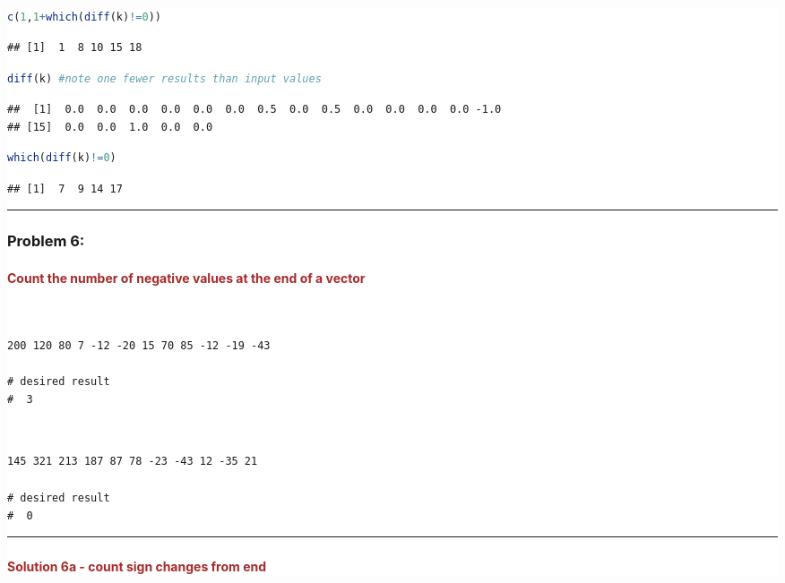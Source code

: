 


```r
c(1,1+which(diff(k)!=0))
```

```
## [1]  1  8 10 15 18
```

```r
diff(k) #note one fewer results than input values
```

```
##  [1]  0.0  0.0  0.0  0.0  0.0  0.0  0.5  0.0  0.5  0.0  0.0  0.0  0.0 -1.0
## [15]  0.0  0.0  1.0  0.0  0.0
```

```r
which(diff(k)!=0)
```

```
## [1]  7  9 14 17
```

---

### Problem 6: 

#### <font color="brown">Count the number of negative values at the end of a vector</font> 

<br>


```
200 120 80 7 -12 -20 15 70 85 -12 -19 -43

# desired result
#  3

```
<br>

```
145 321 213 187 87 78 -23 -43 12 -35 21

# desired result
#  0

```

---

### <h4 align="left"><font color="brown">Solution 6a - count sign changes from end </font></h4>
